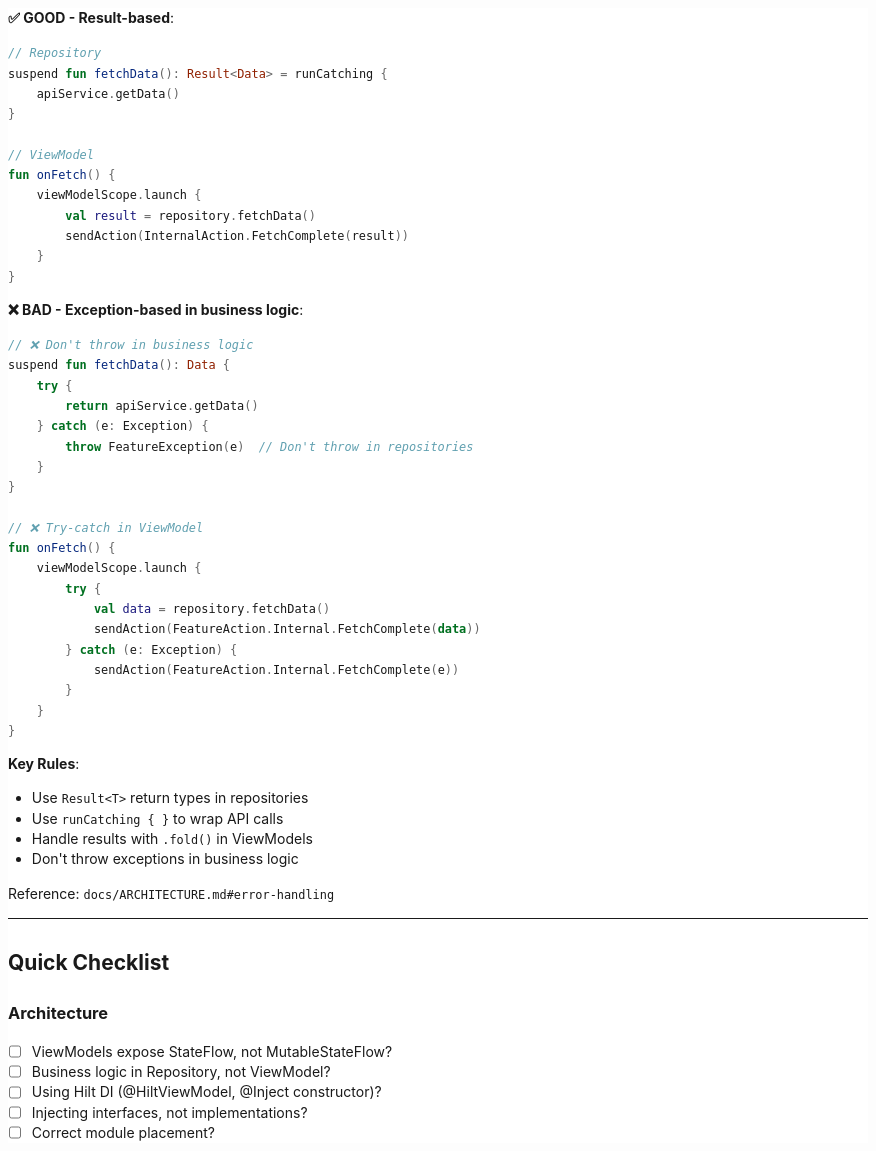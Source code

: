 **✅ GOOD - Result-based**:
```kotlin
// Repository
suspend fun fetchData(): Result<Data> = runCatching {
    apiService.getData()
}

// ViewModel
fun onFetch() {
    viewModelScope.launch {
        val result = repository.fetchData()
        sendAction(InternalAction.FetchComplete(result))
    }
}
```

**❌ BAD - Exception-based in business logic**:
```kotlin
// ❌ Don't throw in business logic
suspend fun fetchData(): Data {
    try {
        return apiService.getData()
    } catch (e: Exception) {
        throw FeatureException(e)  // Don't throw in repositories
    }
}

// ❌ Try-catch in ViewModel
fun onFetch() {
    viewModelScope.launch {
        try {
            val data = repository.fetchData()
            sendAction(FeatureAction.Internal.FetchComplete(data))
        } catch (e: Exception) {
            sendAction(FeatureAction.Internal.FetchComplete(e))
        }
    }
}
```

**Key Rules**:
- Use `Result<T>` return types in repositories
- Use `runCatching { }` to wrap API calls
- Handle results with `.fold()` in ViewModels
- Don't throw exceptions in business logic

Reference: `docs/ARCHITECTURE.md#error-handling`

---

## Quick Checklist

### Architecture
- [ ] ViewModels expose StateFlow, not MutableStateFlow?
- [ ] Business logic in Repository, not ViewModel?
- [ ] Using Hilt DI (@HiltViewModel, @Inject constructor)?
- [ ] Injecting interfaces, not implementations?
- [ ] Correct module placement?
